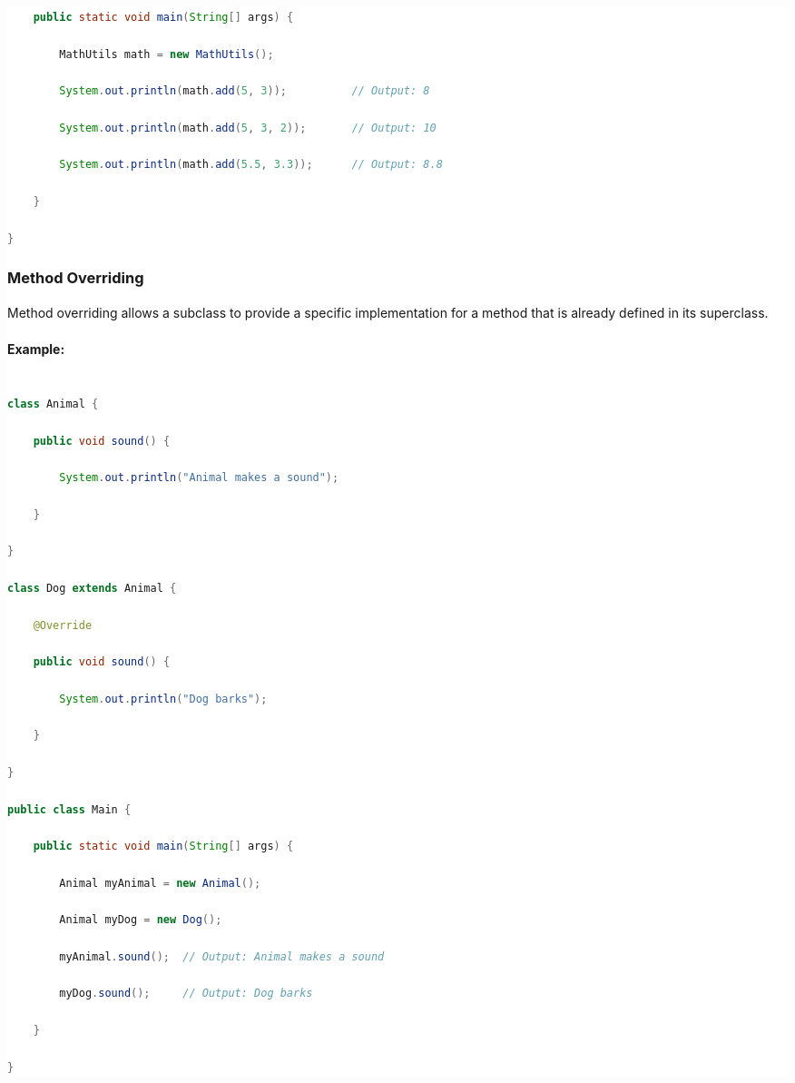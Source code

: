 ```java
    public static void main(String[] args) {

        MathUtils math = new MathUtils();

        System.out.println(math.add(5, 3));          // Output: 8

        System.out.println(math.add(5, 3, 2));       // Output: 10

        System.out.println(math.add(5.5, 3.3));      // Output: 8.8

    }

}

```

### Method Overriding

Method overriding allows a subclass to provide a specific implementation for a method that is already defined in its superclass.

#### Example:

```java

class Animal {

    public void sound() {

        System.out.println("Animal makes a sound");

    }

}

class Dog extends Animal {

    @Override

    public void sound() {

        System.out.println("Dog barks");

    }

}

public class Main {

    public static void main(String[] args) {

        Animal myAnimal = new Animal();

        Animal myDog = new Dog();

        myAnimal.sound();  // Output: Animal makes a sound

        myDog.sound();     // Output: Dog barks

    }

}

```
